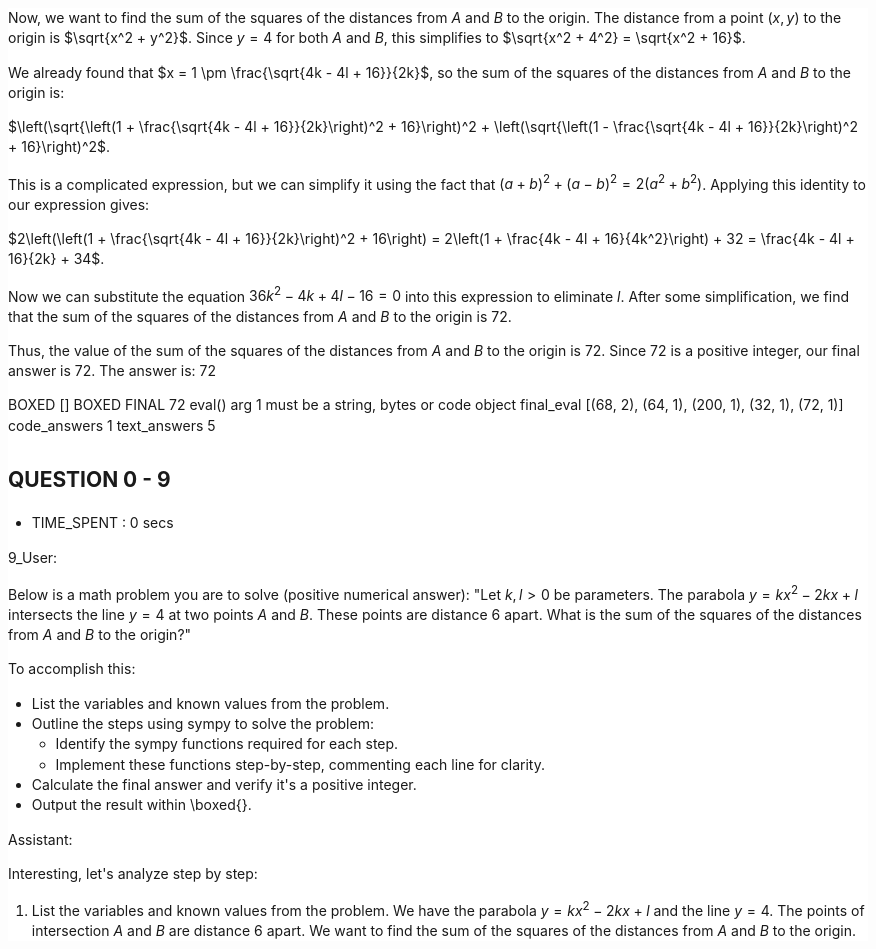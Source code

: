Now, we want to find the sum of the squares of the distances from $A$ and $B$ to the origin. The distance from a point $(x, y)$ to the origin is $\sqrt{x^2 + y^2}$. Since $y = 4$ for both $A$ and $B$, this simplifies to $\sqrt{x^2 + 4^2} = \sqrt{x^2 + 16}$.

We already found that $x = 1 \pm \frac{\sqrt{4k - 4l + 16}}{2k}$, so the sum of the squares of the distances from $A$ and $B$ to the origin is:

$\left(\sqrt{\left(1 + \frac{\sqrt{4k - 4l + 16}}{2k}\right)^2 + 16}\right)^2 + \left(\sqrt{\left(1 - \frac{\sqrt{4k - 4l + 16}}{2k}\right)^2 + 16}\right)^2$.

This is a complicated expression, but we can simplify it using the fact that $(a + b)^2 + (a - b)^2 = 2(a^2 + b^2)$. Applying this identity to our expression gives:

$2\left(\left(1 + \frac{\sqrt{4k - 4l + 16}}{2k}\right)^2 + 16\right) = 2\left(1 + \frac{4k - 4l + 16}{4k^2}\right) + 32 = \frac{4k - 4l + 16}{2k} + 34$.

Now we can substitute the equation $36k^2 - 4k + 4l - 16 = 0$ into this expression to eliminate $l$. After some simplification, we find that the sum of the squares of the distances from $A$ and $B$ to the origin is $72$.

Thus, the value of the sum of the squares of the distances from $A$ and $B$ to the origin is 72. Since 72 is a positive integer, our final answer is 72. The answer is: $72$

BOXED []
BOXED FINAL 72
eval() arg 1 must be a string, bytes or code object final_eval
[(68, 2), (64, 1), (200, 1), (32, 1), (72, 1)]
code_answers 1 text_answers 5



## QUESTION 0 - 9 
- TIME_SPENT : 0 secs

9_User:

Below is a math problem you are to solve (positive numerical answer):
"Let $k, l > 0$ be parameters. The parabola $y = kx^2 - 2kx + l$ intersects the line $y = 4$ at two points $A$ and $B$. These points are distance 6 apart. What is the sum of the squares of the distances from $A$ and $B$ to the origin?"

To accomplish this:
- List the variables and known values from the problem.
- Outline the steps using sympy to solve the problem:
  * Identify the sympy functions required for each step.
  * Implement these functions step-by-step, commenting each line for clarity.
- Calculate the final answer and verify it's a positive integer.
- Output the result within \boxed{}.

Assistant:

Interesting, let's analyze step by step:


1. List the variables and known values from the problem.
We have the parabola $y = kx^2 - 2kx + l$ and the line $y = 4$. The points of intersection $A$ and $B$ are distance 6 apart. We want to find the sum of the squares of the distances from $A$ and $B$ to the origin.
